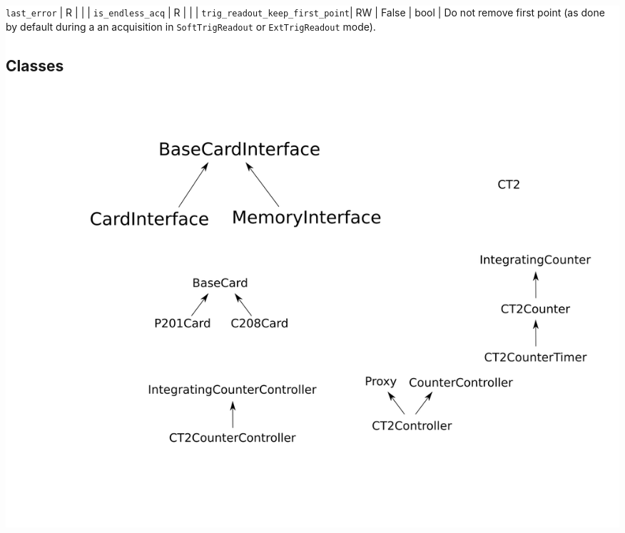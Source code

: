  `last_error`      | R               |         |      |
 `is_endless_acq`  | R               |         |      |
 `trig_readout_keep_first_point`| RW |  False  | bool |  Do not remove first point (as done by default during a an acquisition in `SoftTrigReadout` or `ExtTrigReadout` mode).



## Classes

![classes](img/CT2/ct2_classes_paths.svg)


